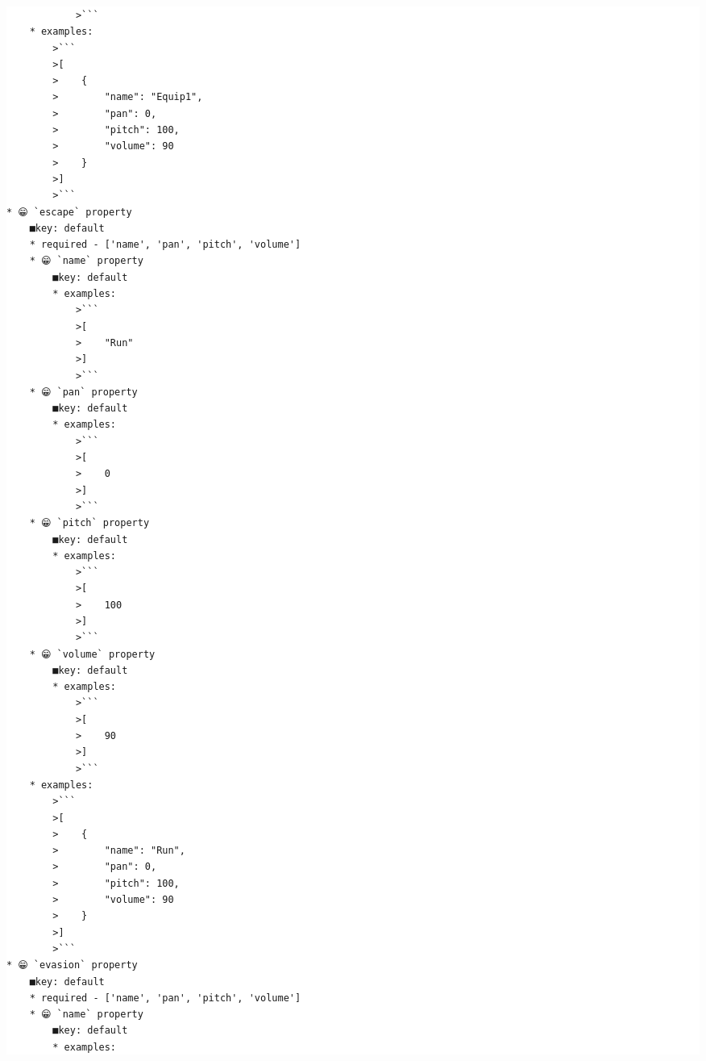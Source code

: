                 >```
        * examples:
            >```
            >[
            >    {
            >        "name": "Equip1",
            >        "pan": 0,
            >        "pitch": 100,
            >        "volume": 90
            >    }
            >]
            >```
    * 😁 `escape` property
        ■key: default
        * required - ['name', 'pan', 'pitch', 'volume']
        * 😁 `name` property
            ■key: default
            * examples:
                >```
                >[
                >    "Run"
                >]
                >```
        * 😁 `pan` property
            ■key: default
            * examples:
                >```
                >[
                >    0
                >]
                >```
        * 😁 `pitch` property
            ■key: default
            * examples:
                >```
                >[
                >    100
                >]
                >```
        * 😁 `volume` property
            ■key: default
            * examples:
                >```
                >[
                >    90
                >]
                >```
        * examples:
            >```
            >[
            >    {
            >        "name": "Run",
            >        "pan": 0,
            >        "pitch": 100,
            >        "volume": 90
            >    }
            >]
            >```
    * 😁 `evasion` property
        ■key: default
        * required - ['name', 'pan', 'pitch', 'volume']
        * 😁 `name` property
            ■key: default
            * examples: